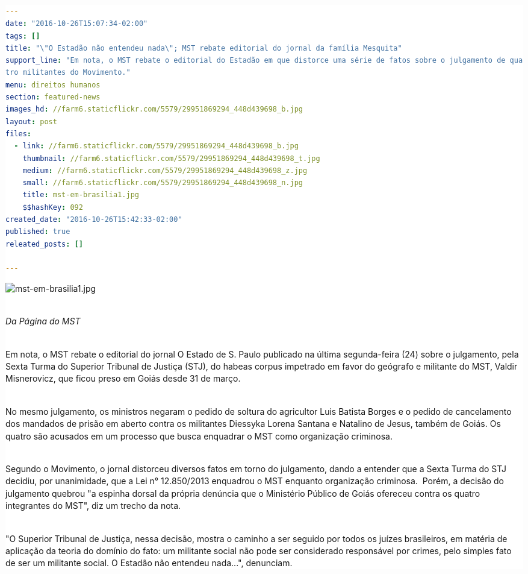 ```yaml
---
date: "2016-10-26T15:07:34-02:00"
tags: []
title: "\"O Estadão não entendeu nada\"; MST rebate editorial do jornal da família Mesquita"
support_line: "Em nota, o MST rebate o editorial do Estadão em que distorce uma série de fatos sobre o julgamento de quatro militantes do Movimento."
menu: direitos humanos
section: featured-news
images_hd: //farm6.staticflickr.com/5579/29951869294_448d439698_b.jpg
layout: post
files:
  - link: //farm6.staticflickr.com/5579/29951869294_448d439698_b.jpg
    thumbnail: //farm6.staticflickr.com/5579/29951869294_448d439698_t.jpg
    medium: //farm6.staticflickr.com/5579/29951869294_448d439698_z.jpg
    small: //farm6.staticflickr.com/5579/29951869294_448d439698_n.jpg
    title: mst-em-brasilia1.jpg
    $$hashKey: 092
created_date: "2016-10-26T15:42:33-02:00"
published: true
releated_posts: []

---
```

<p><img alt="mst-em-brasilia1.jpg" src="//farm6.staticflickr.com/5579/29951869294_448d439698_b.jpg" /></p>

<p><br />
<em>Da P&aacute;gina do MST</em></p>

<p><br />
Em nota, o MST rebate o editorial&nbsp;do jornal O Estado de S. Paulo publicado na &uacute;ltima segunda-feira (24)&nbsp;sobre o&nbsp;julgamento, pela Sexta Turma do Superior Tribunal de Justi&ccedil;a (STJ), do habeas corpus impetrado em favor do&nbsp;ge&oacute;grafo e militante&nbsp;do MST,&nbsp;Valdir Misnerovicz, que ficou&nbsp;preso em Goi&aacute;s desde 31 de mar&ccedil;o.</p>

<p><br />
No mesmo julgamento,&nbsp;os ministros negaram o pedido de soltura do agricultor Luis Batista Borges e o pedido de cancelamento dos mandados de pris&atilde;o em aberto contra os militantes Diessyka Lorena Santana e Natalino de Jesus, tamb&eacute;m de Goi&aacute;s.&nbsp;Os quatro s&atilde;o acusados em um processo que busca enquadrar o MST como organiza&ccedil;&atilde;o criminosa.&nbsp;&nbsp;</p>

<p><br />
Segundo o Movimento, o jornal distorceu diversos fatos em torno do julgamento,&nbsp;dando&nbsp;a entender que&nbsp;a Sexta Turma do STJ decidiu, por unanimidade, que a Lei n&deg; 12.850/2013 enquadrou o MST enquanto organiza&ccedil;&atilde;o criminosa. &nbsp;Por&eacute;m, a decis&atilde;o do julgamento quebrou &quot;a espinha dorsal da pr&oacute;pria den&uacute;ncia que o Minist&eacute;rio P&uacute;blico de Goi&aacute;s ofereceu contra os quatro integrantes do MST&quot;, diz um trecho da nota.</p>

<p><br />
&quot;O Superior Tribunal de Justi&ccedil;a, nessa decis&atilde;o, mostra o caminho a ser seguido por todos os ju&iacute;zes brasileiros, em mat&eacute;ria de aplica&ccedil;&atilde;o da teoria do dom&iacute;nio do fato: um militante social n&atilde;o pode ser considerado respons&aacute;vel por crimes, pelo simples fato de ser um militante social. O Estad&atilde;o n&atilde;o entendeu nada...&quot;, denunciam.</p>
